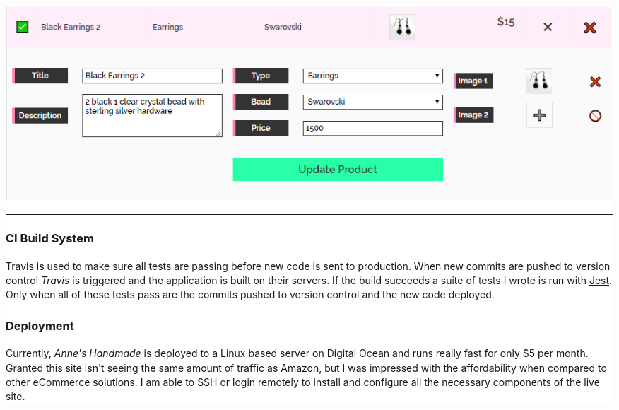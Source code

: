 <img src='admin-2.png' />

---

### CI Build System

[Travis](https://travis-ci.org/) is used to make sure all tests are passing before new code is sent to production. When new commits are pushed to version control _Travis_ is triggered and the application is built on their servers. If the build succeeds a suite of tests I wrote is run with [Jest](https://jestjs.io/). Only when all of these tests pass are the commits pushed to version control and the new code deployed.

### Deployment

Currently, _Anne's Handmade_ is deployed to a Linux based server on Digital Ocean and runs really fast for only \$5 per month. Granted this site isn't seeing the same amount of traffic as Amazon, but I was impressed with the affordability when compared to other eCommerce solutions. I am able to SSH or login remotely to install and configure all the necessary components of the live site.
